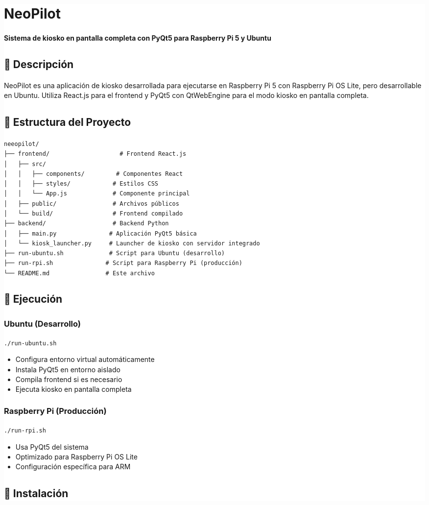 # NeoPilot

**Sistema de kiosko en pantalla completa con PyQt5 para Raspberry Pi 5 y Ubuntu**

## 🚀 Descripción

NeoPilot es una aplicación de kiosko desarrollada para ejecutarse en Raspberry Pi 5 con Raspberry Pi OS Lite, pero desarrollable en Ubuntu. Utiliza React.js para el frontend y PyQt5 con QtWebEngine para el modo kiosko en pantalla completa.

## 📁 Estructura del Proyecto

```
neeopilot/
├── frontend/                    # Frontend React.js
│   ├── src/
│   │   ├── components/         # Componentes React
│   │   ├── styles/            # Estilos CSS
│   │   └── App.js             # Componente principal
│   ├── public/                # Archivos públicos
│   └── build/                 # Frontend compilado
├── backend/                   # Backend Python
│   ├── main.py               # Aplicación PyQt5 básica
│   └── kiosk_launcher.py     # Launcher de kiosko con servidor integrado
├── run-ubuntu.sh             # Script para Ubuntu (desarrollo)
├── run-rpi.sh               # Script para Raspberry Pi (producción)
└── README.md                # Este archivo
```

## 🎯 Ejecución

### Ubuntu (Desarrollo)
```bash
./run-ubuntu.sh
```
- Configura entorno virtual automáticamente
- Instala PyQt5 en entorno aislado
- Compila frontend si es necesario
- Ejecuta kiosko en pantalla completa

### Raspberry Pi (Producción)
```bash
./run-rpi.sh
```
- Usa PyQt5 del sistema
- Optimizado para Raspberry Pi OS Lite
- Configuración específica para ARM

## 🔧 Instalación
